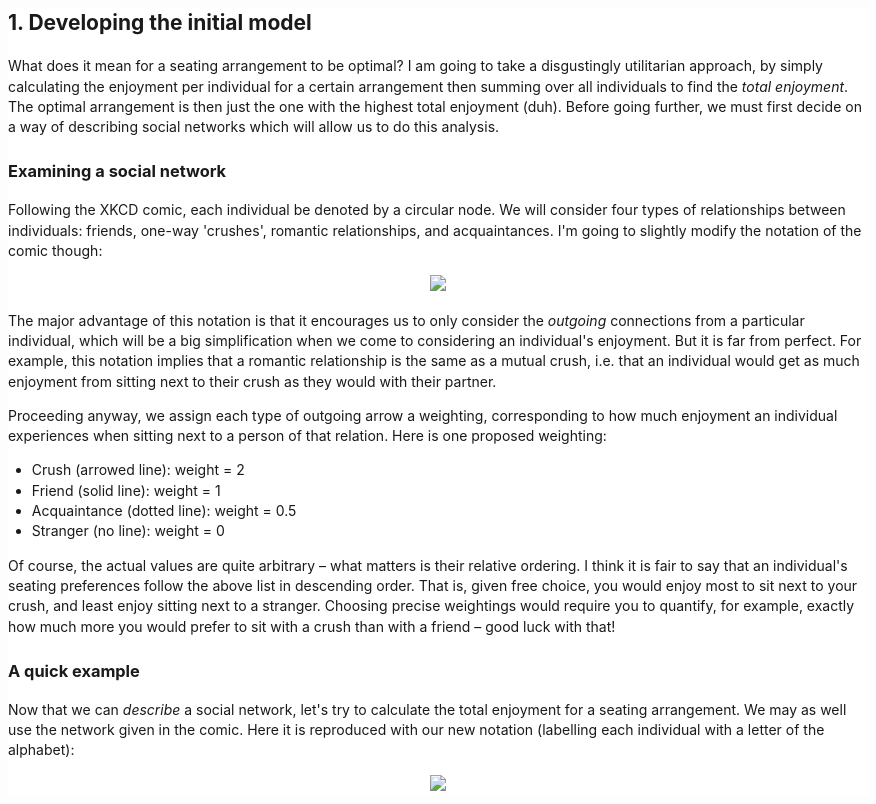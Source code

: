 

## 1. Developing the initial model

What does it mean for a seating arrangement to be optimal? I am going to take a disgustingly utilitarian approach, by simply calculating the enjoyment per individual for a certain arrangement then summing over all individuals to find the *total enjoyment*. The optimal arrangement is then just the one with the highest total enjoyment (duh).  Before going further, we must first decide on a way of describing social networks which will allow us to do this analysis.


### Examining a social network

Following the XKCD comic, each individual be denoted by a circular node. We will consider four types of relationships between individuals: friends, one-way 'crushes', romantic relationships, and acquaintances. I'm going to slightly modify the notation of the comic though:

<center>
<img src="{{ site.imageurl }}relationship_types.png" style="width:400px;"/>
</center>

The major advantage of this notation is that it encourages us to only consider the *outgoing* connections from a particular individual, which will be a big simplification when we come to considering an individual's enjoyment. But it is far from perfect. For example, this notation implies that a romantic relationship is the same as a mutual crush, i.e. that an individual would get as much enjoyment from sitting next to their crush as they would with their partner.

Proceeding anyway, we assign each type of outgoing arrow a weighting, corresponding to how much enjoyment an individual experiences when sitting next to a person of that relation. Here is one proposed weighting:

-   Crush (arrowed line): weight = 2
-   Friend (solid line): weight = 1
-   Acquaintance (dotted line): weight = 0.5
-   Stranger (no line): weight = 0

Of course, the actual values are quite arbitrary – what matters is their relative ordering. I think it is fair to say that an individual's seating preferences follow the above list in descending order. That is, given free choice, you would enjoy most to sit next to your crush, and least enjoy sitting next to a stranger. Choosing precise weightings would require you to quantify, for example, exactly how much more you would prefer to sit with a crush than with a friend – good luck with that!


### A quick example

Now that we can *describe* a social network, let's try to calculate the total enjoyment for a seating arrangement.
We may as well use the network given in the comic. Here it is reproduced with our new notation (labelling each individual with a letter of the alphabet):

<center>
<img src="{{ site.imageurl }}xkcdgraphletters.png" style="width:400px;"/>
</center>

